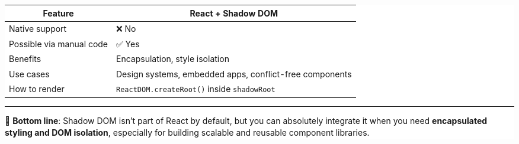 | Feature                  | React + Shadow DOM                                      |
| ------------------------ | ------------------------------------------------------- |
| Native support           | ❌ No                                                   |
| Possible via manual code | ✅ Yes                                                  |
| Benefits                 | Encapsulation, style isolation                          |
| Use cases                | Design systems, embedded apps, conflict-free components |
| How to render            | `ReactDOM.createRoot()` inside `shadowRoot`             |

---

📌 **Bottom line**: Shadow DOM isn’t part of React by default, but you can absolutely integrate it when you need **encapsulated styling and DOM isolation**, especially for building scalable and reusable component libraries.
